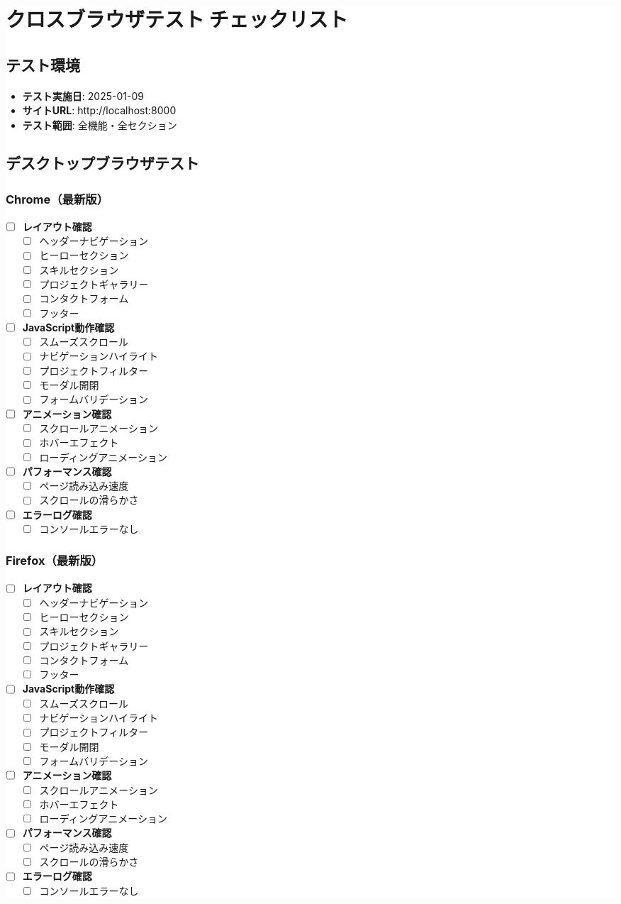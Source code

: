 # クロスブラウザテスト チェックリスト

## テスト環境
- **テスト実施日**: 2025-01-09
- **サイトURL**: http://localhost:8000
- **テスト範囲**: 全機能・全セクション

## デスクトップブラウザテスト

### Chrome（最新版）
- [ ] **レイアウト確認**
  - [ ] ヘッダーナビゲーション
  - [ ] ヒーローセクション
  - [ ] スキルセクション
  - [ ] プロジェクトギャラリー
  - [ ] コンタクトフォーム
  - [ ] フッター
- [ ] **JavaScript動作確認**
  - [ ] スムーズスクロール
  - [ ] ナビゲーションハイライト
  - [ ] プロジェクトフィルター
  - [ ] モーダル開閉
  - [ ] フォームバリデーション
- [ ] **アニメーション確認**
  - [ ] スクロールアニメーション
  - [ ] ホバーエフェクト
  - [ ] ローディングアニメーション
- [ ] **パフォーマンス確認**
  - [ ] ページ読み込み速度
  - [ ] スクロールの滑らかさ
- [ ] **エラーログ確認**
  - [ ] コンソールエラーなし

### Firefox（最新版）
- [ ] **レイアウト確認**
  - [ ] ヘッダーナビゲーション
  - [ ] ヒーローセクション
  - [ ] スキルセクション
  - [ ] プロジェクトギャラリー
  - [ ] コンタクトフォーム
  - [ ] フッター
- [ ] **JavaScript動作確認**
  - [ ] スムーズスクロール
  - [ ] ナビゲーションハイライト
  - [ ] プロジェクトフィルター
  - [ ] モーダル開閉
  - [ ] フォームバリデーション
- [ ] **アニメーション確認**
  - [ ] スクロールアニメーション
  - [ ] ホバーエフェクト
  - [ ] ローディングアニメーション
- [ ] **パフォーマンス確認**
  - [ ] ページ読み込み速度
  - [ ] スクロールの滑らかさ
- [ ] **エラーログ確認**
  - [ ] コンソールエラーなし
